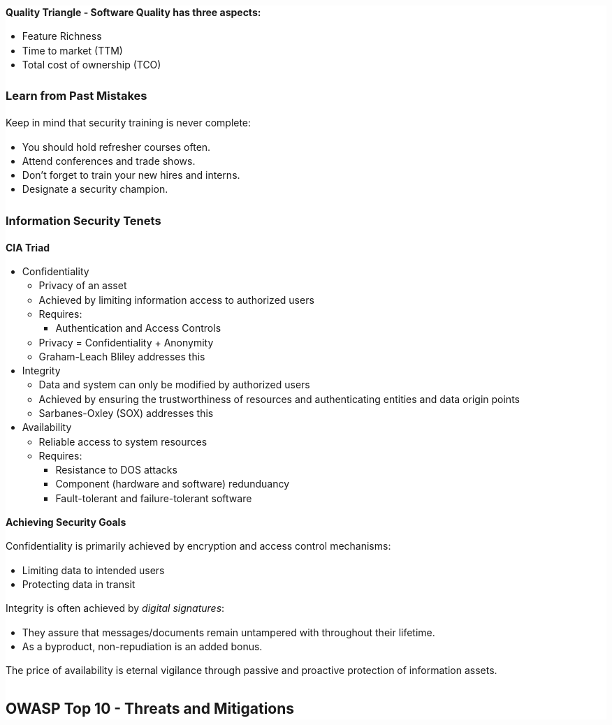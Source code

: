 **Quality Triangle - Software Quality has three aspects:**

* Feature Richness
* Time to market (TTM)
* Total cost of ownership (TCO)

### Learn from Past Mistakes

Keep in mind that security training is never complete:

* You should hold refresher courses often.
* Attend conferences and trade shows.
* Don’t forget to train your new hires and interns.
* Designate a security champion.

### Information Security Tenets

**CIA Triad**

* Confidentiality
	* Privacy of an asset
	* Achieved by limiting information access to authorized users
	* Requires:
		* Authentication and Access Controls
	* Privacy = Confidentiality + Anonymity
	* Graham-Leach Bliley addresses this 
* Integrity
	* Data and system can only be modified by authorized users
	* Achieved by ensuring the trustworthiness of resources and authenticating entities and data origin points
	* Sarbanes-Oxley (SOX) addresses this
* Availability
	* Reliable access to system resources
	* Requires:
		* Resistance to DOS attacks
		* Component (hardware and software) redunduancy
		* Fault-tolerant and failure-tolerant software

**Achieving Security Goals**

Confidentiality is primarily achieved by encryption and access control mechanisms:

* Limiting data to intended users
* Protecting data in transit

Integrity is often achieved by *digital signatures*:

* They assure that messages/documents remain untampered with throughout their lifetime.
* As a byproduct, non-repudiation is an added bonus.

The price of availability is eternal vigilance through passive and proactive protection of information assets.

## OWASP Top 10 - Threats and Mitigations
